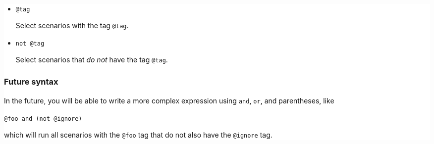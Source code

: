 - `@tag`
  
    Select scenarios with the tag `@tag`.

- `not @tag`

    Select scenarios that _do not_ have the tag `@tag`.

### Future syntax
In the future, you will be able to write a more complex expression using `and`, `or`, and parentheses, like
```
@foo and (not @ignore)
```
which will run all scenarios with the `@foo` tag that do not also have the `@ignore` tag.
